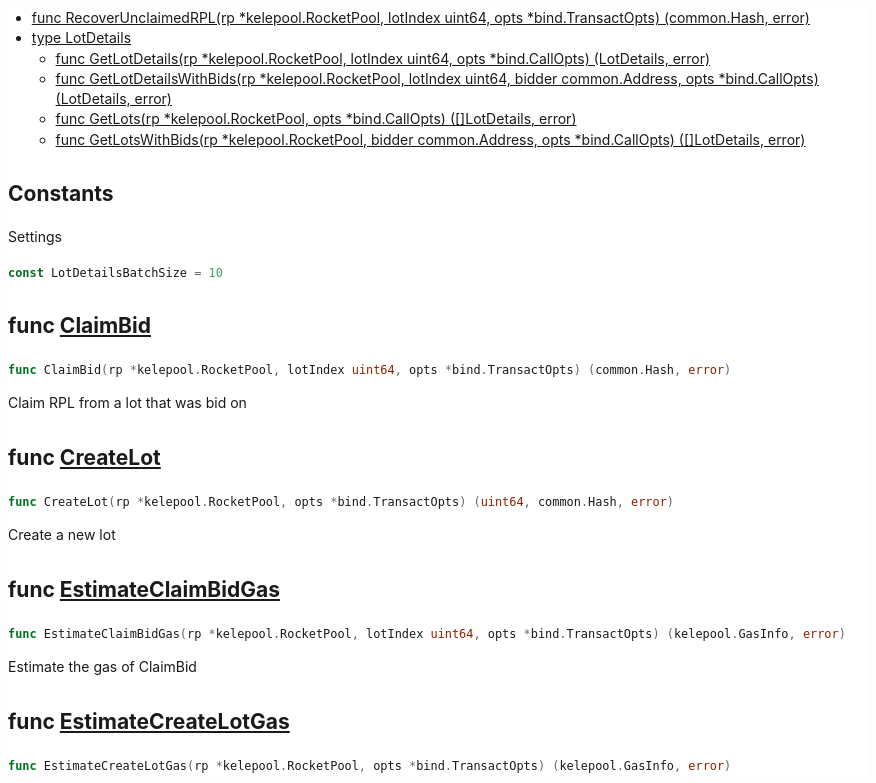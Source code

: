 - [func RecoverUnclaimedRPL(rp *kelepool.RocketPool, lotIndex uint64, opts *bind.TransactOpts) (common.Hash, error)](<#func-recoverunclaimedrpl>)
- [type LotDetails](<#type-lotdetails>)
  - [func GetLotDetails(rp *kelepool.RocketPool, lotIndex uint64, opts *bind.CallOpts) (LotDetails, error)](<#func-getlotdetails>)
  - [func GetLotDetailsWithBids(rp *kelepool.RocketPool, lotIndex uint64, bidder common.Address, opts *bind.CallOpts) (LotDetails, error)](<#func-getlotdetailswithbids>)
  - [func GetLots(rp *kelepool.RocketPool, opts *bind.CallOpts) ([]LotDetails, error)](<#func-getlots>)
  - [func GetLotsWithBids(rp *kelepool.RocketPool, bidder common.Address, opts *bind.CallOpts) ([]LotDetails, error)](<#func-getlotswithbids>)


## Constants

Settings

```go
const LotDetailsBatchSize = 10
```

## func [ClaimBid](<https://github.com/rocket-pool/kelepool-go/blob/release/auction/auction.go#L575>)

```go
func ClaimBid(rp *kelepool.RocketPool, lotIndex uint64, opts *bind.TransactOpts) (common.Hash, error)
```

Claim RPL from a lot that was bid on

## func [CreateLot](<https://github.com/rocket-pool/kelepool-go/blob/release/auction/auction.go#L523>)

```go
func CreateLot(rp *kelepool.RocketPool, opts *bind.TransactOpts) (uint64, common.Hash, error)
```

Create a new lot

## func [EstimateClaimBidGas](<https://github.com/rocket-pool/kelepool-go/blob/release/auction/auction.go#L565>)

```go
func EstimateClaimBidGas(rp *kelepool.RocketPool, lotIndex uint64, opts *bind.TransactOpts) (kelepool.GasInfo, error)
```

Estimate the gas of ClaimBid

## func [EstimateCreateLotGas](<https://github.com/rocket-pool/kelepool-go/blob/release/auction/auction.go#L513>)

```go
func EstimateCreateLotGas(rp *kelepool.RocketPool, opts *bind.TransactOpts) (kelepool.GasInfo, error)
```
